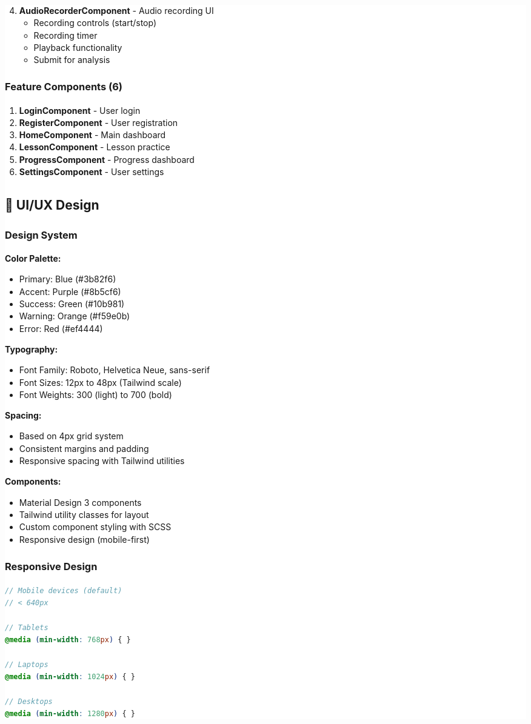 4. **AudioRecorderComponent** - Audio recording UI
   - Recording controls (start/stop)
   - Recording timer
   - Playback functionality
   - Submit for analysis

### Feature Components (6)

1. **LoginComponent** - User login
2. **RegisterComponent** - User registration
3. **HomeComponent** - Main dashboard
4. **LessonComponent** - Lesson practice
5. **ProgressComponent** - Progress dashboard
6. **SettingsComponent** - User settings

## 🎨 UI/UX Design

### Design System

**Color Palette:**
- Primary: Blue (#3b82f6)
- Accent: Purple (#8b5cf6)
- Success: Green (#10b981)
- Warning: Orange (#f59e0b)
- Error: Red (#ef4444)

**Typography:**
- Font Family: Roboto, Helvetica Neue, sans-serif
- Font Sizes: 12px to 48px (Tailwind scale)
- Font Weights: 300 (light) to 700 (bold)

**Spacing:**
- Based on 4px grid system
- Consistent margins and padding
- Responsive spacing with Tailwind utilities

**Components:**
- Material Design 3 components
- Tailwind utility classes for layout
- Custom component styling with SCSS
- Responsive design (mobile-first)

### Responsive Design

```scss
// Mobile devices (default)
// < 640px

// Tablets
@media (min-width: 768px) { }

// Laptops
@media (min-width: 1024px) { }

// Desktops
@media (min-width: 1280px) { }
```
